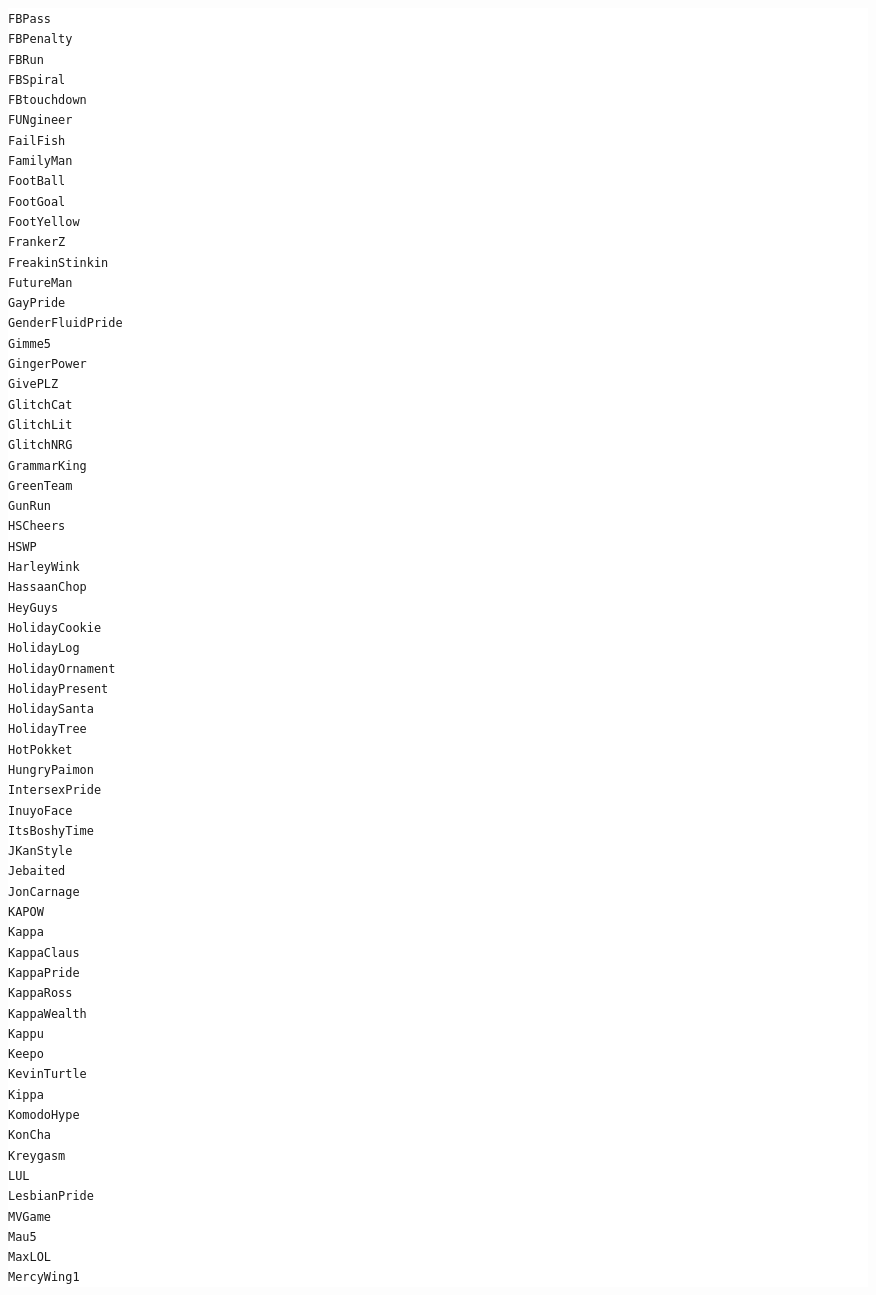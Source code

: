 ```text
FBPass
FBPenalty
FBRun
FBSpiral
FBtouchdown
FUNgineer
FailFish
FamilyMan
FootBall
FootGoal
FootYellow
FrankerZ
FreakinStinkin
FutureMan
GayPride
GenderFluidPride
Gimme5
GingerPower
GivePLZ
GlitchCat
GlitchLit
GlitchNRG
GrammarKing
GreenTeam
GunRun
HSCheers
HSWP
HarleyWink
HassaanChop
HeyGuys
HolidayCookie
HolidayLog
HolidayOrnament
HolidayPresent
HolidaySanta
HolidayTree
HotPokket
HungryPaimon
IntersexPride
InuyoFace
ItsBoshyTime
JKanStyle
Jebaited
JonCarnage
KAPOW
Kappa
KappaClaus
KappaPride
KappaRoss
KappaWealth
Kappu
Keepo
KevinTurtle
Kippa
KomodoHype
KonCha
Kreygasm
LUL
LesbianPride
MVGame
Mau5
MaxLOL
MercyWing1
```